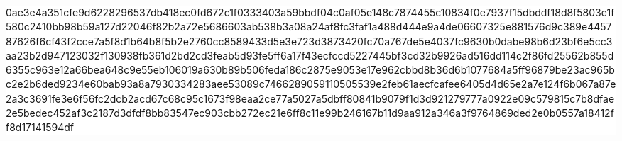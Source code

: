 <td style="box-sizing: border-box; padding: 0px 3px; border-bottom: 1px solid rgb(224, 224, 224); border-right: 1px solid rgb(224, 224, 224);">0ae3e4a351cfe9d6228296537db418ec</td></tr><tr style="box-sizing: border-box;"><td style="box-sizing: border-box; padding: 0px 3px; border-bottom: 1px solid rgb(224, 224, 224); border-right: 1px solid rgb(224, 224, 224);">0fd672c1f0333403a59bbdf04c0af05e</td></tr><tr style="box-sizing: border-box;"><td style="box-sizing: border-box; padding: 0px 3px; border-bottom: 1px solid rgb(224, 224, 224); border-right: 1px solid rgb(224, 224, 224);">148c7874455c10834f0e7937f15dbddf</td></tr><tr style="box-sizing: border-box;"><td style="box-sizing: border-box; padding: 0px 3px; border-bottom: 1px solid rgb(224, 224, 224); border-right: 1px solid rgb(224, 224, 224);">18d8f5803e1f580c2410bb98b59a127d</td></tr><tr style="box-sizing: border-box;"><td style="box-sizing: border-box; padding: 0px 3px; border-bottom: 1px solid rgb(224, 224, 224); border-right: 1px solid rgb(224, 224, 224);">22046f82b2a72e5686603ab538b3a08a</td></tr><tr style="box-sizing: border-box;"><td style="box-sizing: border-box; padding: 0px 3px; border-bottom: 1px solid rgb(224, 224, 224); border-right: 1px solid rgb(224, 224, 224);">24af8fc3faf1a488d444e9a4de066073</td></tr><tr style="box-sizing: border-box;"><td style="box-sizing: border-box; padding: 0px 3px; border-bottom: 1px solid rgb(224, 224, 224); border-right: 1px solid rgb(224, 224, 224);">25e881576d9c389e445787626f6cf43f</td></tr><tr style="box-sizing: border-box;"><td style="box-sizing: border-box; padding: 0px 3px; border-bottom: 1px solid rgb(224, 224, 224); border-right: 1px solid rgb(224, 224, 224);">2cce7a5f8d1b64b8f5b2e2760cc85894</td></tr><tr style="box-sizing: border-box;"><td style="box-sizing: border-box; padding: 0px 3px; border-bottom: 1px solid rgb(224, 224, 224); border-right: 1px solid rgb(224, 224, 224);">33d5e3e723d3873420fc70a767de5e40</td></tr><tr style="box-sizing: border-box;"><td style="box-sizing: border-box; padding: 0px 3px; border-bottom: 1px solid rgb(224, 224, 224); border-right: 1px solid rgb(224, 224, 224);">37fc9630b0dabe98b6d23bf6e5cc3aa2</td></tr><tr style="box-sizing: border-box;"><td style="box-sizing: border-box; padding: 0px 3px; border-bottom: 1px solid rgb(224, 224, 224); border-right: 1px solid rgb(224, 224, 224);">3b2d947123032f130938fb361d2bd2cd</td></tr><tr style="box-sizing: border-box;"><td style="box-sizing: border-box; padding: 0px 3px; border-bottom: 1px solid rgb(224, 224, 224); border-right: 1px solid rgb(224, 224, 224);">3feab5d93fe5ff6a17f43ecfccd52274</td></tr><tr style="box-sizing: border-box;"><td style="box-sizing: border-box; padding: 0px 3px; border-bottom: 1px solid rgb(224, 224, 224); border-right: 1px solid rgb(224, 224, 224);">45bf3cd32b9926ad516dd114c2f86fd2</td></tr><tr style="box-sizing: border-box;"><td style="box-sizing: border-box; padding: 0px 3px; border-bottom: 1px solid rgb(224, 224, 224); border-right: 1px solid rgb(224, 224, 224);">5562b855d6355c963e12a66bea648c9e</td></tr><tr style="box-sizing: border-box;"><td style="box-sizing: border-box; padding: 0px 3px; border-bottom: 1px solid rgb(224, 224, 224); border-right: 1px solid rgb(224, 224, 224);">55eb106019a630b89b506feda186c287</td></tr><tr style="box-sizing: border-box;"><td style="box-sizing: border-box; padding: 0px 3px; border-bottom: 1px solid rgb(224, 224, 224); border-right: 1px solid rgb(224, 224, 224);">5e9053e17e962cbbd8b36d6b1077684a</td></tr><tr style="box-sizing: border-box;"><td style="box-sizing: border-box; padding: 0px 3px; border-bottom: 1px solid rgb(224, 224, 224); border-right: 1px solid rgb(224, 224, 224);">5ff96879be23ac965bc2e2b6ded9234e</td></tr><tr style="box-sizing: border-box;"><td style="box-sizing: border-box; padding: 0px 3px; border-bottom: 1px solid rgb(224, 224, 224); border-right: 1px solid rgb(224, 224, 224);">60bab93a8a7930334283aee53089c746</td></tr><tr style="box-sizing: border-box;"><td style="box-sizing: border-box; padding: 0px 3px; border-bottom: 1px solid rgb(224, 224, 224); border-right: 1px solid rgb(224, 224, 224);">6289059110505539e2feb61aecfcafee</td></tr><tr style="box-sizing: border-box;"><td style="box-sizing: border-box; padding: 0px 3px; border-bottom: 1px solid rgb(224, 224, 224); border-right: 1px solid rgb(224, 224, 224);">6405d4d65e2a7e124f6b067a87e2a3c3</td></tr><tr style="box-sizing: border-box;"><td style="box-sizing: border-box; padding: 0px 3px; border-bottom: 1px solid rgb(224, 224, 224); border-right: 1px solid rgb(224, 224, 224);">691fe3e6f56fc2dcb2acd67c68c95c16</td></tr><tr style="box-sizing: border-box;"><td style="box-sizing: border-box; padding: 0px 3px; border-bottom: 1px solid rgb(224, 224, 224); border-right: 1px solid rgb(224, 224, 224);">73f98eaa2ce77a5027a5dbff80841b90</td></tr><tr style="box-sizing: border-box;"><td style="box-sizing: border-box; padding: 0px 3px; border-bottom: 1px solid rgb(224, 224, 224); border-right: 1px solid rgb(224, 224, 224);">79f1d3d921279777a0922e09c579815c</td></tr><tr style="box-sizing: border-box;"><td style="box-sizing: border-box; padding: 0px 3px; border-bottom: 1px solid rgb(224, 224, 224); border-right: 1px solid rgb(224, 224, 224);">7b8dfae2e5bedec452af3c2187d3dfdf</td></tr><tr style="box-sizing: border-box;"><td style="box-sizing: border-box; padding: 0px 3px; border-bottom: 1px solid rgb(224, 224, 224); border-right: 1px solid rgb(224, 224, 224);">8bb83547ec903cbb272ec21e6ff8c11e</td></tr><tr style="box-sizing: border-box;"><td style="box-sizing: border-box; padding: 0px 3px; border-bottom: 1px solid rgb(224, 224, 224); border-right: 1px solid rgb(224, 224, 224);">99b246167b11d9aa912a346a3f976486</td></tr><tr style="box-sizing: border-box;"><td style="box-sizing: border-box; padding: 0px 3px; border-bottom: 1px solid rgb(224, 224, 224); border-right: 1px solid rgb(224, 224, 224);">9ded2e0b0557a18412ff8d17141594df</td></tr>